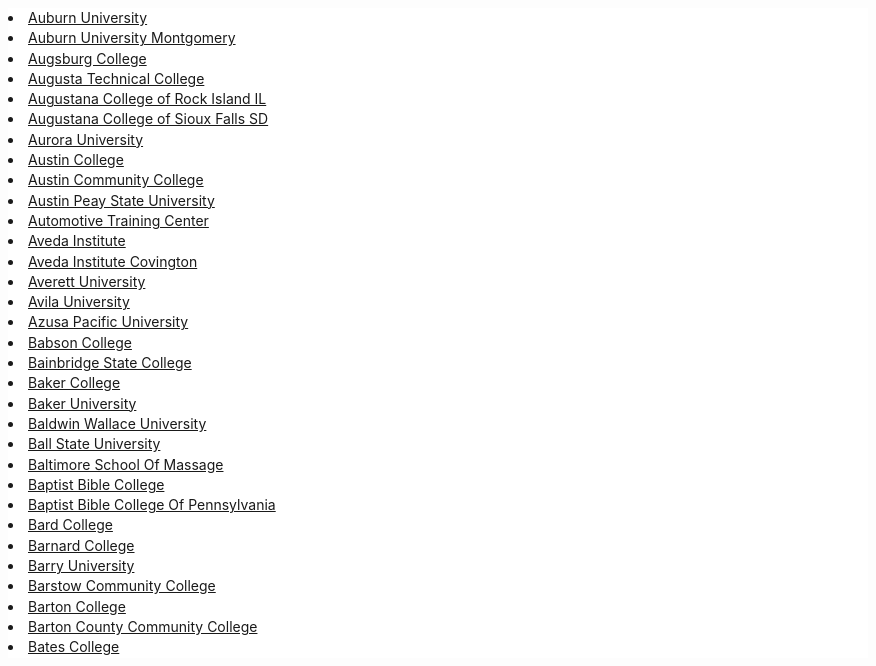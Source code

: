 <li><a href="https://eml.berkeley.edu/~yagan/college/Auburn_University.pdf" rel="nofollow">Auburn University</a></li>
<li><a href="https://eml.berkeley.edu/~yagan/college/Auburn_University_Montgomery.pdf" rel="nofollow">Auburn University Montgomery</a></li>
<li><a href="https://eml.berkeley.edu/~yagan/college/Augsburg_College.pdf" rel="nofollow">Augsburg College</a></li>
<li><a href="https://eml.berkeley.edu/~yagan/college/Augusta_Technical_College.pdf" rel="nofollow">Augusta Technical College</a></li>
<li><a href="https://eml.berkeley.edu/~yagan/college/Augustana_College_of_Rock_Island_IL.pdf" rel="nofollow">Augustana College of Rock Island IL</a></li>
<li><a href="https://eml.berkeley.edu/~yagan/college/Augustana_College_of_Sioux_Falls_SD.pdf" rel="nofollow">Augustana College of Sioux Falls SD</a></li>
<li><a href="https://eml.berkeley.edu/~yagan/college/Aurora_University.pdf" rel="nofollow">Aurora University</a></li>
<li><a href="https://eml.berkeley.edu/~yagan/college/Austin_College.pdf" rel="nofollow">Austin College</a></li>
<li><a href="https://eml.berkeley.edu/~yagan/college/Austin_Community_College.pdf" rel="nofollow">Austin Community College</a></li>
<li><a href="https://eml.berkeley.edu/~yagan/college/Austin_Peay_State_University.pdf" rel="nofollow">Austin Peay State University</a></li>
<li><a href="https://eml.berkeley.edu/~yagan/college/Automotive_Training_Center.pdf" rel="nofollow">Automotive Training Center</a></li>
<li><a href="https://eml.berkeley.edu/~yagan/college/Aveda_Institute.pdf" rel="nofollow">Aveda Institute</a></li>
<li><a href="https://eml.berkeley.edu/~yagan/college/Aveda_Institute_Covington.pdf" rel="nofollow">Aveda Institute Covington</a></li>
<li><a href="https://eml.berkeley.edu/~yagan/college/Averett_University.pdf" rel="nofollow">Averett University</a></li>
<li><a href="https://eml.berkeley.edu/~yagan/college/Avila_University.pdf" rel="nofollow">Avila University</a></li>
<li><a href="https://eml.berkeley.edu/~yagan/college/Azusa_Pacific_University.pdf" rel="nofollow">Azusa Pacific University</a></li>
<li><a href="https://eml.berkeley.edu/~yagan/college/Babson_College.pdf" rel="nofollow">Babson College</a></li>
<li><a href="https://eml.berkeley.edu/~yagan/college/Bainbridge_State_College.pdf" rel="nofollow">Bainbridge State College</a></li>
<li><a href="https://eml.berkeley.edu/~yagan/college/Baker_College.pdf" rel="nofollow">Baker College</a></li>
<li><a href="https://eml.berkeley.edu/~yagan/college/Baker_University.pdf" rel="nofollow">Baker University</a></li>
<li><a href="https://eml.berkeley.edu/~yagan/college/Baldwin_Wallace_University.pdf" rel="nofollow">Baldwin Wallace University</a></li>
<li><a href="https://eml.berkeley.edu/~yagan/college/Ball_State_University.pdf" rel="nofollow">Ball State University</a></li>
<li><a href="https://eml.berkeley.edu/~yagan/college/Baltimore_School_Of_Massage.pdf" rel="nofollow">Baltimore School Of Massage</a></li>
<li><a href="https://eml.berkeley.edu/~yagan/college/Baptist_Bible_College.pdf" rel="nofollow">Baptist Bible College</a></li>
<li><a href="https://eml.berkeley.edu/~yagan/college/Baptist_Bible_College_Of_Pennsylvania.pdf" rel="nofollow">Baptist Bible College Of Pennsylvania</a></li>
<li><a href="https://eml.berkeley.edu/~yagan/college/Bard_College.pdf" rel="nofollow">Bard College</a></li>
<li><a href="https://eml.berkeley.edu/~yagan/college/Barnard_College.pdf" rel="nofollow">Barnard College</a></li>
<li><a href="https://eml.berkeley.edu/~yagan/college/Barry_University.pdf" rel="nofollow">Barry University</a></li>
<li><a href="https://eml.berkeley.edu/~yagan/college/Barstow_Community_College.pdf" rel="nofollow">Barstow Community College</a></li>
<li><a href="https://eml.berkeley.edu/~yagan/college/Barton_College.pdf" rel="nofollow">Barton College</a></li>
<li><a href="https://eml.berkeley.edu/~yagan/college/Barton_County_Community_College.pdf" rel="nofollow">Barton County Community College</a></li>
<li><a href="https://eml.berkeley.edu/~yagan/college/Bates_College.pdf" rel="nofollow">Bates College</a></li>